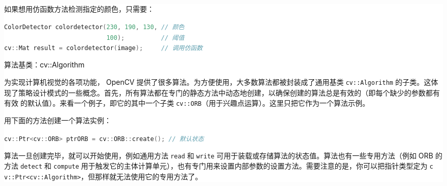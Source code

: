 

如果想用仿函数方法检测指定的颜色，只需要：

```cpp
ColorDetector colordetector(230, 190, 130, // 颜色
                            100);          // 阈值
cv::Mat result = colordetector(image);     // 调用仿函数
```



算法基类：cv::Algorithm

为实现计算机视觉的各项功能， OpenCV 提供了很多算法。为方便使用，大多数算法都被封装成了通用基类 `cv::Algorithm` 的子类。这体现了策略设计模式的一些概念。首先，所有算法都在专门的静态方法中动态地创建，以确保创建的算法总是有效的（即每个缺少的参数都有有效
的默认值）。来看一个例子，即它的其中一个子类 `cv::ORB`（用于兴趣点运算）。这里只把它作为一个算法示例。

用下面的方法创建一个算法实例：

```cpp
cv::Ptr<cv::ORB> ptrORB = cv::ORB::create(); // 默认状态
```


算法一旦创建完毕，就可以开始使用，例如通用方法 `read` 和 `write` 可用于装载或存储算法的状态值。算法也有一些专用方法（例如 ORB 的方法 `detect` 和 `compute` 用于触发它的主体计算单元），也有专门用来设置内部参数的设置方法。需要注意的是，你可以把指针类型定为 `cv::Ptr<cv::Algorithm>`，但那样就无法使用它的专用方法了。



